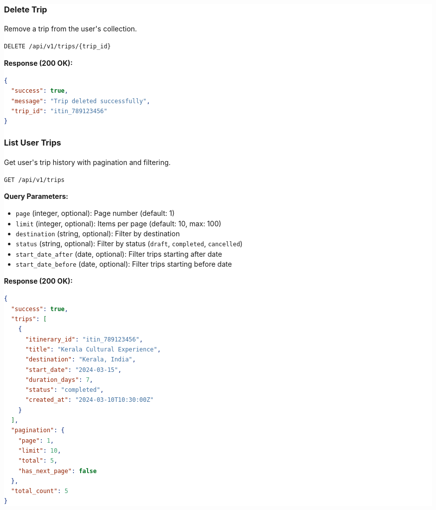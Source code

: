 ### Delete Trip

Remove a trip from the user's collection.

```http
DELETE /api/v1/trips/{trip_id}
```

**Response (200 OK):**

```json
{
  "success": true,
  "message": "Trip deleted successfully",
  "trip_id": "itin_789123456"
}
```

### List User Trips

Get user's trip history with pagination and filtering.

```http
GET /api/v1/trips
```

**Query Parameters:**
- `page` (integer, optional): Page number (default: 1)
- `limit` (integer, optional): Items per page (default: 10, max: 100)
- `destination` (string, optional): Filter by destination
- `status` (string, optional): Filter by status (`draft`, `completed`, `cancelled`)
- `start_date_after` (date, optional): Filter trips starting after date
- `start_date_before` (date, optional): Filter trips starting before date

**Response (200 OK):**

```json
{
  "success": true,
  "trips": [
    {
      "itinerary_id": "itin_789123456",
      "title": "Kerala Cultural Experience",
      "destination": "Kerala, India",
      "start_date": "2024-03-15",
      "duration_days": 7,
      "status": "completed",
      "created_at": "2024-03-10T10:30:00Z"
    }
  ],
  "pagination": {
    "page": 1,
    "limit": 10,
    "total": 5,
    "has_next_page": false
  },
  "total_count": 5
}
```
